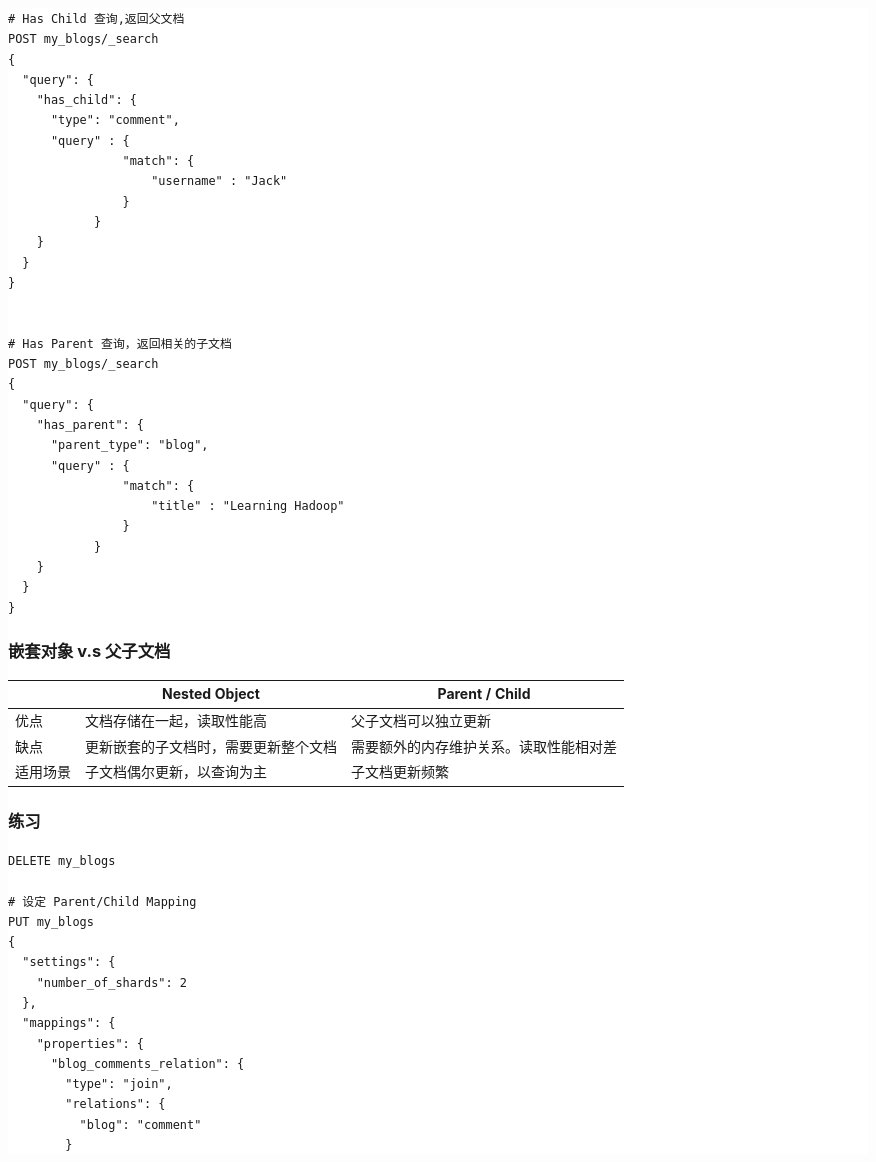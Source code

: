 ```shell
# Has Child 查询,返回父文档
POST my_blogs/_search
{
  "query": {
    "has_child": {
      "type": "comment",
      "query" : {
                "match": {
                    "username" : "Jack"
                }
            }
    }
  }
}


# Has Parent 查询，返回相关的子文档
POST my_blogs/_search
{
  "query": {
    "has_parent": {
      "parent_type": "blog",
      "query" : {
                "match": {
                    "title" : "Learning Hadoop"
                }
            }
    }
  }
}
```





### 嵌套对象 v.s 父子文档

|          | Nested Object                        | Parent / Child                         |
| -------- | ------------------------------------ | -------------------------------------- |
| 优点     | 文档存储在一起，读取性能高           | 父子文档可以独立更新                   |
| 缺点     | 更新嵌套的子文档时，需要更新整个文档 | 需要额外的内存维护关系。读取性能相对差 |
| 适用场景 | 子文档偶尔更新，以查询为主           | 子文档更新频繁                         |



### 练习

```shell
DELETE my_blogs

# 设定 Parent/Child Mapping
PUT my_blogs
{
  "settings": {
    "number_of_shards": 2
  },
  "mappings": {
    "properties": {
      "blog_comments_relation": {
        "type": "join",
        "relations": {
          "blog": "comment"
        }
```